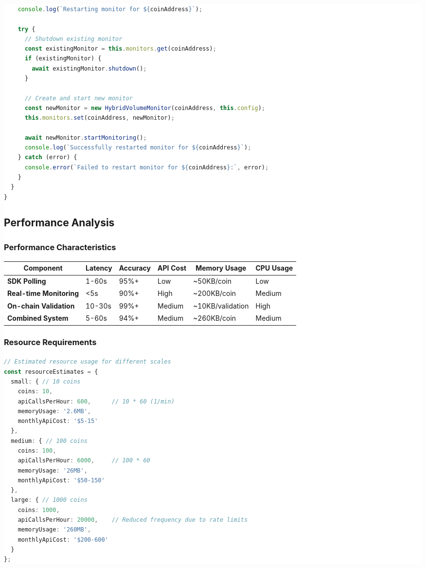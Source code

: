 ```typescript
    console.log(`Restarting monitor for ${coinAddress}`);
    
    try {
      // Shutdown existing monitor
      const existingMonitor = this.monitors.get(coinAddress);
      if (existingMonitor) {
        await existingMonitor.shutdown();
      }

      // Create and start new monitor
      const newMonitor = new HybridVolumeMonitor(coinAddress, this.config);
      this.monitors.set(coinAddress, newMonitor);
      
      await newMonitor.startMonitoring();
      console.log(`Successfully restarted monitor for ${coinAddress}`);
    } catch (error) {
      console.error(`Failed to restart monitor for ${coinAddress}:`, error);
    }
  }
}
```

## Performance Analysis

### Performance Characteristics

| Component | Latency | Accuracy | API Cost | Memory Usage | CPU Usage |
|-----------|---------|----------|-----------|--------------|-----------|
| **SDK Polling** | 1-60s | 95%+ | Low | ~50KB/coin | Low |
| **Real-time Monitoring** | <5s | 90%+ | High | ~200KB/coin | Medium |
| **On-chain Validation** | 10-30s | 99%+ | Medium | ~10KB/validation | High |
| **Combined System** | 5-60s | 94%+ | Medium | ~260KB/coin | Medium |

### Resource Requirements

```typescript
// Estimated resource usage for different scales
const resourceEstimates = {
  small: { // 10 coins
    coins: 10,
    apiCallsPerHour: 600,      // 10 * 60 (1/min)
    memoryUsage: '2.6MB',
    monthlyApiCost: '$5-15'
  },
  medium: { // 100 coins  
    coins: 100,
    apiCallsPerHour: 6000,     // 100 * 60
    memoryUsage: '26MB',
    monthlyApiCost: '$50-150'
  },
  large: { // 1000 coins
    coins: 1000, 
    apiCallsPerHour: 20000,    // Reduced frequency due to rate limits
    memoryUsage: '260MB',
    monthlyApiCost: '$200-600'
  }
};
```
